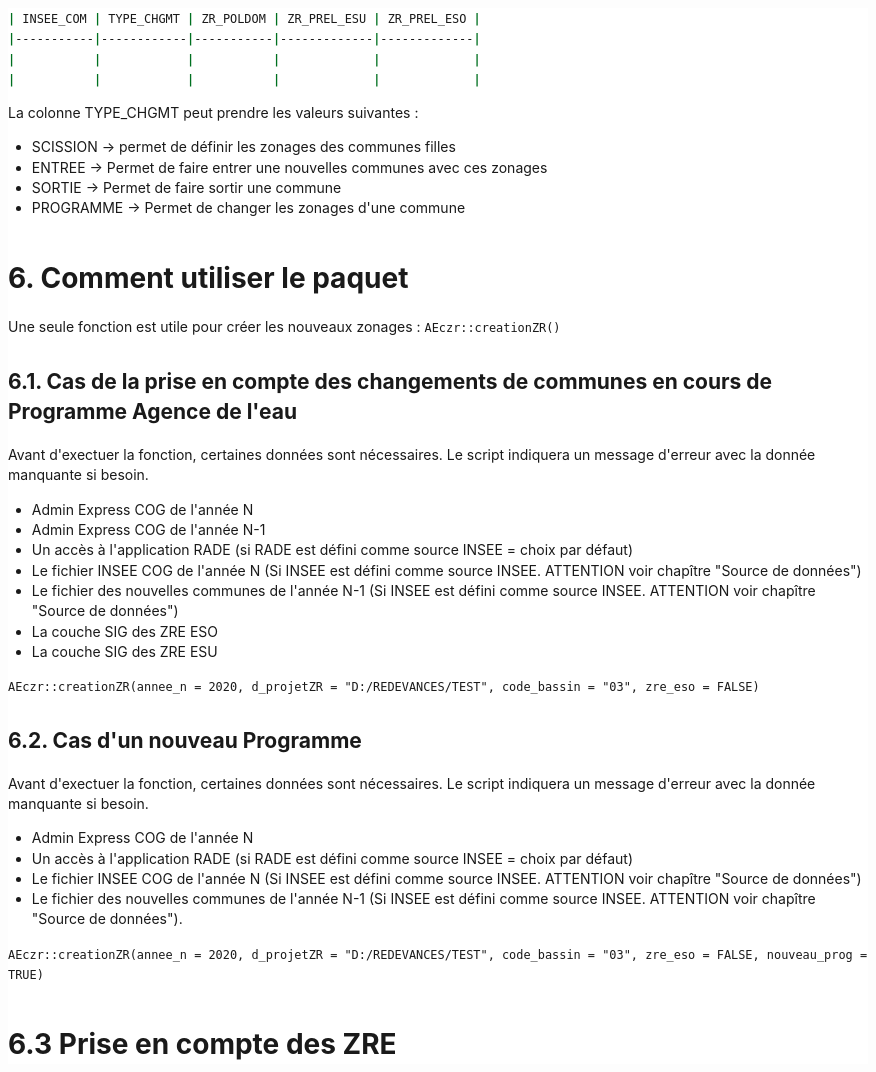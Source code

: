 ```bash
| INSEE_COM | TYPE_CHGMT | ZR_POLDOM | ZR_PREL_ESU | ZR_PREL_ESO |
|-----------|------------|-----------|-------------|-------------|
|           |            |           |             |             |
|           |            |           |             |             |
```

La colonne TYPE_CHGMT peut prendre les valeurs suivantes :

* SCISSION -> permet de définir les zonages des communes filles
* ENTREE -> Permet de faire entrer une nouvelles communes avec ces zonages
* SORTIE -> Permet de faire sortir une commune
* PROGRAMME -> Permet de changer les zonages d'une commune

# 6. Comment utiliser le paquet

Une seule fonction est utile pour créer les nouveaux zonages : `AEczr::creationZR()`

## 6.1. Cas de la prise en compte des changements de communes en cours de Programme Agence de l'eau

Avant d'exectuer la fonction, certaines données sont nécessaires. Le script indiquera un message d'erreur avec la donnée manquante si besoin.

* Admin Express COG de l'année N
* Admin Express COG de l'année N-1
* Un accès à l'application RADE (si RADE est défini comme source INSEE = choix par défaut)
* Le fichier INSEE COG de l'année N (Si INSEE est défini comme source INSEE. ATTENTION voir chapître "Source de données")
* Le fichier des nouvelles communes de l'année N-1 (Si INSEE est défini comme source INSEE. ATTENTION voir chapître "Source de données")
* La couche SIG des ZRE ESO
* La couche SIG des ZRE ESU

`AEczr::creationZR(annee_n = 2020, d_projetZR = "D:/REDEVANCES/TEST", code_bassin = "03", zre_eso = FALSE)`

## 6.2. Cas d'un nouveau Programme

Avant d'exectuer la fonction, certaines données sont nécessaires. Le script indiquera un message d'erreur avec la donnée manquante si besoin.

* Admin Express COG de l'année N
* Un accès à l'application RADE (si RADE est défini comme source INSEE = choix par défaut)
* Le fichier INSEE COG de l'année N (Si INSEE est défini comme source INSEE. ATTENTION voir chapître "Source de données")
* Le fichier des nouvelles communes de l'année N-1 (Si INSEE est défini comme source INSEE. ATTENTION voir chapître "Source de données").

`AEczr::creationZR(annee_n = 2020, d_projetZR = "D:/REDEVANCES/TEST", code_bassin = "03", zre_eso = FALSE, nouveau_prog = TRUE)`

# 6.3 Prise en compte des ZRE
